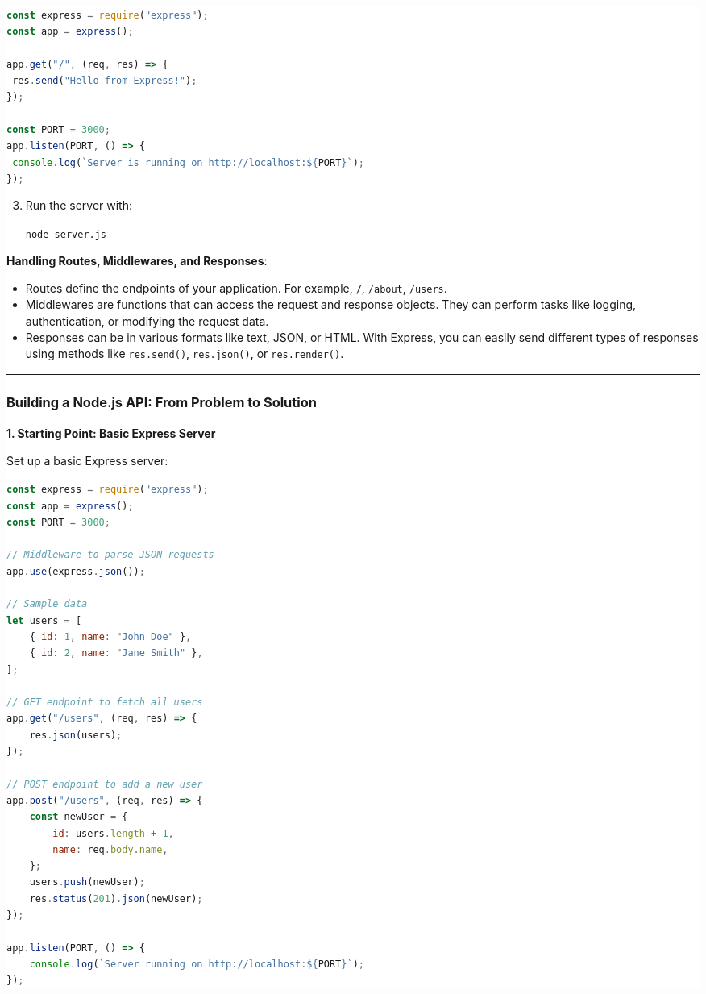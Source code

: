    ```javascript
   const express = require("express");
   const app = express();

   app.get("/", (req, res) => {
   	res.send("Hello from Express!");
   });

   const PORT = 3000;
   app.listen(PORT, () => {
   	console.log(`Server is running on http://localhost:${PORT}`);
   });
   ```

3. Run the server with:

   ```bash
   node server.js
   ```

**Handling Routes, Middlewares, and Responses**:

- Routes define the endpoints of your application. For example, `/`, `/about`, `/users`.
- Middlewares are functions that can access the request and response objects. They can perform tasks like logging, authentication, or modifying the request data.
- Responses can be in various formats like text, JSON, or HTML. With Express, you can easily send different types of responses using methods like `res.send()`, `res.json()`, or `res.render()`.

---

### Building a Node.js API: From Problem to Solution

**1. Starting Point: Basic Express Server**

Set up a basic Express server:

```javascript
const express = require("express");
const app = express();
const PORT = 3000;

// Middleware to parse JSON requests
app.use(express.json());

// Sample data
let users = [
	{ id: 1, name: "John Doe" },
	{ id: 2, name: "Jane Smith" },
];

// GET endpoint to fetch all users
app.get("/users", (req, res) => {
	res.json(users);
});

// POST endpoint to add a new user
app.post("/users", (req, res) => {
	const newUser = {
		id: users.length + 1,
		name: req.body.name,
	};
	users.push(newUser);
	res.status(201).json(newUser);
});

app.listen(PORT, () => {
	console.log(`Server running on http://localhost:${PORT}`);
});
```